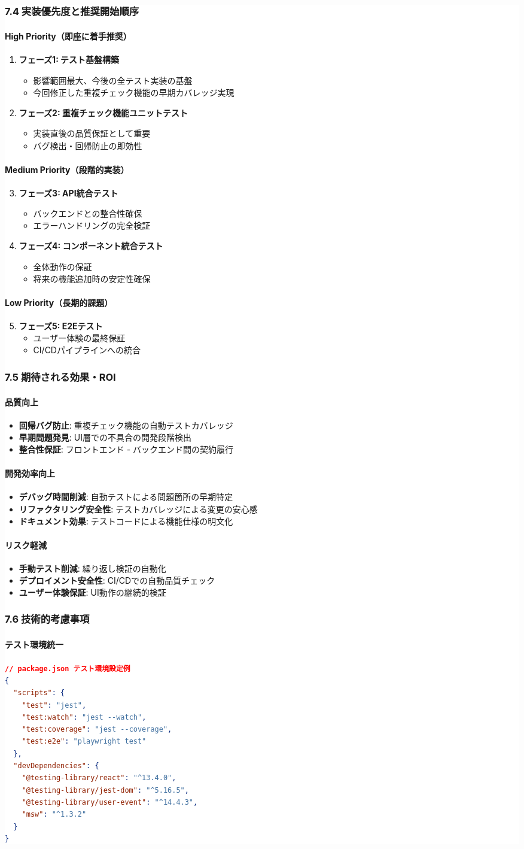 ### **7.4 実装優先度と推奨開始順序**

#### **High Priority（即座に着手推奨）**
1. **フェーズ1: テスト基盤構築**
   - 影響範囲最大、今後の全テスト実装の基盤
   - 今回修正した重複チェック機能の早期カバレッジ実現

2. **フェーズ2: 重複チェック機能ユニットテスト**
   - 実装直後の品質保証として重要
   - バグ検出・回帰防止の即効性

#### **Medium Priority（段階的実装）**
3. **フェーズ3: API統合テスト**
   - バックエンドとの整合性確保
   - エラーハンドリングの完全検証

4. **フェーズ4: コンポーネント統合テスト**
   - 全体動作の保証
   - 将来の機能追加時の安定性確保

#### **Low Priority（長期的課題）**
5. **フェーズ5: E2Eテスト**
   - ユーザー体験の最終保証
   - CI/CDパイプラインへの統合

### **7.5 期待される効果・ROI**

#### **品質向上**
- **回帰バグ防止**: 重複チェック機能の自動テストカバレッジ
- **早期問題発見**: UI層での不具合の開発段階検出
- **整合性保証**: フロントエンド - バックエンド間の契約履行

#### **開発効率向上**
- **デバッグ時間削減**: 自動テストによる問題箇所の早期特定
- **リファクタリング安全性**: テストカバレッジによる変更の安心感
- **ドキュメント効果**: テストコードによる機能仕様の明文化

#### **リスク軽減**
- **手動テスト削減**: 繰り返し検証の自動化
- **デプロイメント安全性**: CI/CDでの自動品質チェック
- **ユーザー体験保証**: UI動作の継続的検証

### **7.6 技術的考慮事項**

#### **テスト環境統一**
```json
// package.json テスト環境設定例
{
  "scripts": {
    "test": "jest",
    "test:watch": "jest --watch",
    "test:coverage": "jest --coverage",
    "test:e2e": "playwright test"
  },
  "devDependencies": {
    "@testing-library/react": "^13.4.0",
    "@testing-library/jest-dom": "^5.16.5",
    "@testing-library/user-event": "^14.4.3",
    "msw": "^1.3.2"
  }
}
```

